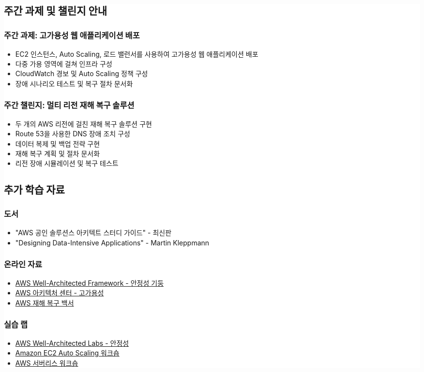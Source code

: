 ## 주간 과제 및 챌린지 안내

### 주간 과제: 고가용성 웹 애플리케이션 배포
- EC2 인스턴스, Auto Scaling, 로드 밸런서를 사용하여 고가용성 웹 애플리케이션 배포
- 다중 가용 영역에 걸쳐 인프라 구성
- CloudWatch 경보 및 Auto Scaling 정책 구성
- 장애 시나리오 테스트 및 복구 절차 문서화

### 주간 챌린지: 멀티 리전 재해 복구 솔루션
- 두 개의 AWS 리전에 걸친 재해 복구 솔루션 구현
- Route 53을 사용한 DNS 장애 조치 구성
- 데이터 복제 및 백업 전략 구현
- 재해 복구 계획 및 절차 문서화
- 리전 장애 시뮬레이션 및 복구 테스트

## 추가 학습 자료

### 도서
- "AWS 공인 솔루션스 아키텍트 스터디 가이드" - 최신판
- "Designing Data-Intensive Applications" - Martin Kleppmann

### 온라인 자료
- [AWS Well-Architected Framework - 안정성 기둥](https://docs.aws.amazon.com/wellarchitected/latest/reliability-pillar/welcome.html)
- [AWS 아키텍처 센터 - 고가용성](https://aws.amazon.com/architecture/availability-and-beyond/)
- [AWS 재해 복구 백서](https://docs.aws.amazon.com/whitepapers/latest/disaster-recovery-workloads-on-aws/disaster-recovery-workloads-on-aws.html)

### 실습 랩
- [AWS Well-Architected Labs - 안정성](https://www.wellarchitectedlabs.com/reliability/)
- [Amazon EC2 Auto Scaling 워크숍](https://ec2spotworkshops.com/amazon-ec2-auto-scaling.html)
- [AWS 서버리스 워크숍](https://aws.amazon.com/serverless/serverlessrepo/resources/)
